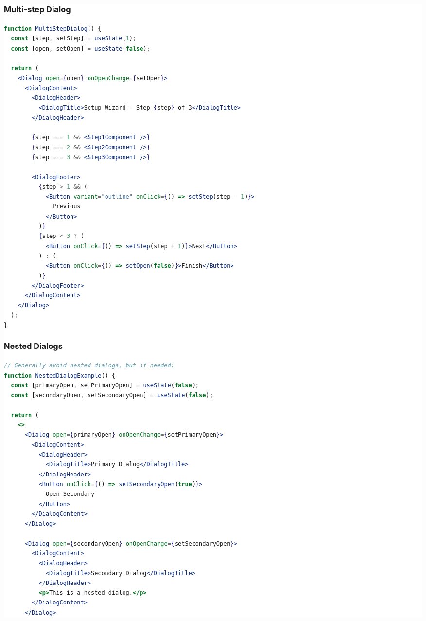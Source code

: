### Multi-step Dialog
```jsx
function MultiStepDialog() {
  const [step, setStep] = useState(1);
  const [open, setOpen] = useState(false);

  return (
    <Dialog open={open} onOpenChange={setOpen}>
      <DialogContent>
        <DialogHeader>
          <DialogTitle>Setup Wizard - Step {step} of 3</DialogTitle>
        </DialogHeader>
        
        {step === 1 && <Step1Component />}
        {step === 2 && <Step2Component />}
        {step === 3 && <Step3Component />}
        
        <DialogFooter>
          {step > 1 && (
            <Button variant="outline" onClick={() => setStep(step - 1)}>
              Previous
            </Button>
          )}
          {step < 3 ? (
            <Button onClick={() => setStep(step + 1)}>Next</Button>
          ) : (
            <Button onClick={() => setOpen(false)}>Finish</Button>
          )}
        </DialogFooter>
      </DialogContent>
    </Dialog>
  );
}
```

### Nested Dialogs
```jsx
// Generally avoid nested dialogs, but if needed:
function NestedDialogExample() {
  const [primaryOpen, setPrimaryOpen] = useState(false);
  const [secondaryOpen, setSecondaryOpen] = useState(false);

  return (
    <>
      <Dialog open={primaryOpen} onOpenChange={setPrimaryOpen}>
        <DialogContent>
          <DialogHeader>
            <DialogTitle>Primary Dialog</DialogTitle>
          </DialogHeader>
          <Button onClick={() => setSecondaryOpen(true)}>
            Open Secondary
          </Button>
        </DialogContent>
      </Dialog>
      
      <Dialog open={secondaryOpen} onOpenChange={setSecondaryOpen}>
        <DialogContent>
          <DialogHeader>
            <DialogTitle>Secondary Dialog</DialogTitle>
          </DialogHeader>
          <p>This is a nested dialog.</p>
        </DialogContent>
      </Dialog>
```